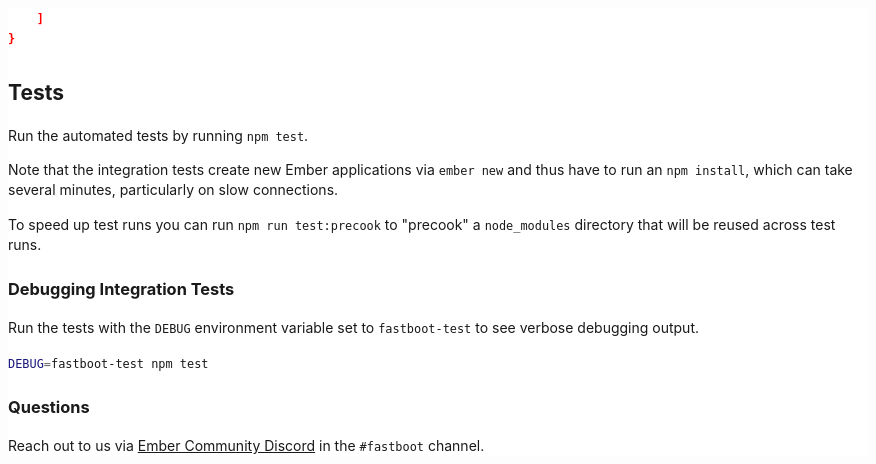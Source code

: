 ```json
    ]
}
```

## Tests

Run the automated tests by running `npm test`.

Note that the integration tests create new Ember applications via `ember
new` and thus have to run an `npm install`, which can take several
minutes, particularly on slow connections.

To speed up test runs you can run `npm run test:precook` to "precook" a
`node_modules` directory that will be reused across test runs.

### Debugging Integration Tests

Run the tests with the `DEBUG` environment variable set to
`fastboot-test` to see verbose debugging output.

```sh
DEBUG=fastboot-test npm test
```

### Questions

Reach out to us via [Ember Community Discord](https://discordapp.com/invite/zT3asNS) in the `#fastboot` channel.
